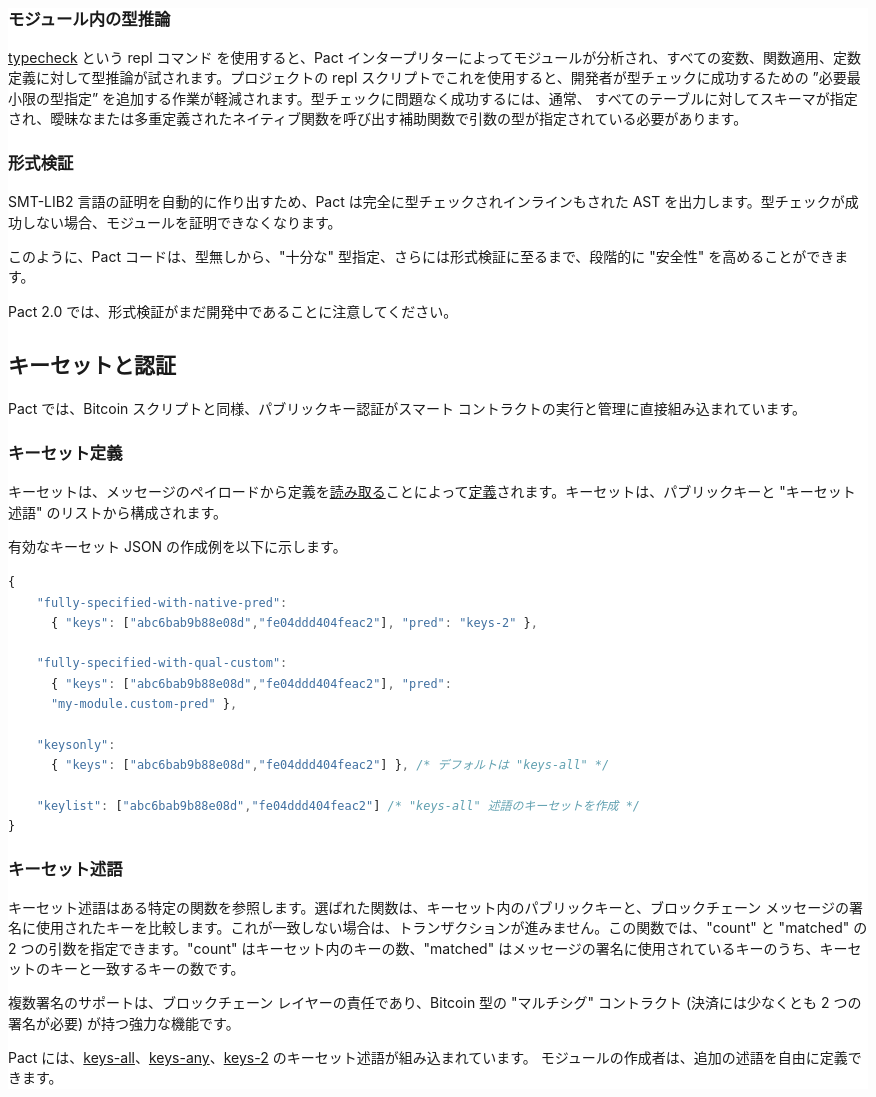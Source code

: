 ### モジュール内の型推論<a id="sec-2-3-2"></a>

[typecheck](https://pact-language.readthedocs.io/en/latest/pact-reference.html) という repl コマンド を使用すると、Pact インタープリターによってモジュールが分析され、すべての変数、関数適用、定数定義に対して型推論が試されます。プロジェクトの repl スクリプトでこれを使用すると、開発者が型チェックに成功するための ”必要最小限の型指定” を追加する作業が軽減されます。型チェックに問題なく成功するには、通常、 すべてのテーブルに対してスキーマが指定され、曖昧なまたは多重定義されたネイティブ関数を呼び出す補助関数で引数の型が指定されている必要があります。

### 形式検証<a id="sec-2-3-3"></a>

SMT-LIB2 言語の証明を自動的に作り出すため、Pact は完全に型チェックされインラインもされた AST を出力します。型チェックが成功しない場合、モジュールを証明できなくなります。

このように、Pact コードは、型無しから、"十分な" 型指定、さらには形式検証に至るまで、段階的に "安全性" を高めることができます。

Pact 2.0 では、形式検証がまだ開発中であることに注意してください。

## キーセットと認証<a id="sec-2-4"></a>

Pact では、Bitcoin スクリプトと同様、パブリックキー認証がスマート コントラクトの実行と管理に直接組み込まれています。

### キーセット定義<a id="sec-2-4-1"></a>

キーセットは、メッセージのペイロードから定義を[読み取る](https://pact-language.readthedocs.io/en/latest/pact-reference.html#read-keyset)ことによって[定義](https://pact-language.readthedocs.io/en/latest/pact-reference.html#define-keyset)されます。キーセットは、パブリックキーと "キーセット述語" のリストから構成されます。

有効なキーセット JSON の作成例を以下に示します。

```js
{
    "fully-specified-with-native-pred":
      { "keys": ["abc6bab9b88e08d","fe04ddd404feac2"], "pred": "keys-2" },

    "fully-specified-with-qual-custom":
      { "keys": ["abc6bab9b88e08d","fe04ddd404feac2"], "pred":
      "my-module.custom-pred" },

    "keysonly":
      { "keys": ["abc6bab9b88e08d","fe04ddd404feac2"] }, /* デフォルトは "keys-all" */

    "keylist": ["abc6bab9b88e08d","fe04ddd404feac2"] /* "keys-all" 述語のキーセットを作成 */
}
```

### キーセット述語<a id="sec-2-4-2"></a>

キーセット述語はある特定の関数を参照します。選ばれた関数は、キーセット内のパブリックキーと、ブロックチェーン メッセージの署名に使用されたキーを比較します。これが一致しない場合は、トランザクションが進みません。この関数では、"count" と "matched" の 2 つの引数を指定できます。"count" はキーセット内のキーの数、"matched" はメッセージの署名に使用されているキーのうち、キーセットのキーと一致するキーの数です。

複数署名のサポートは、ブロックチェーン レイヤーの責任であり、Bitcoin 型の "マルチシグ" コントラクト (決済には少なくとも 2 つの署名が必要) が持つ強力な機能です。

Pact には、[keys-all](https://pact-language.readthedocs.io/en/latest/pact-reference.html#keys-all)、[keys-any](https://pact-language.readthedocs.io/en/latest/pact-reference.html#keys-any)、[keys-2](https://pact-language.readthedocs.io/en/latest/pact-reference.html#keys-2) のキーセット述語が組み込まれています。 モジュールの作成者は、追加の述語を自由に定義できます。
